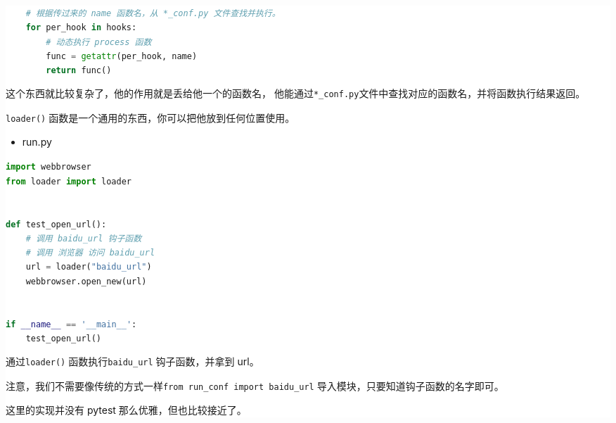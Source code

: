 ```py
    # 根据传过来的 name 函数名，从 *_conf.py 文件查找并执行。
    for per_hook in hooks:
        # 动态执行 process 函数
        func = getattr(per_hook, name)
        return func()
```

这个东西就比较复杂了，他的作用就是丢给他一个的函数名， 他能通过`*_conf.py`文件中查找对应的函数名，并将函数执行结果返回。

`loader()` 函数是一个通用的东西，你可以把他放到任何位置使用。 

* run.py

```py
import webbrowser
from loader import loader


def test_open_url():
    # 调用 baidu_url 钩子函数
    # 调用 浏览器 访问 baidu_url
    url = loader("baidu_url")
    webbrowser.open_new(url)


if __name__ == '__main__':
    test_open_url()
```

通过`loader()` 函数执行`baidu_url` 钩子函数，并拿到 url。

注意，我们不需要像传统的方式一样`from run_conf import baidu_url` 导入模块，只要知道钩子函数的名字即可。

这里的实现并没有 pytest 那么优雅，但也比较接近了。

